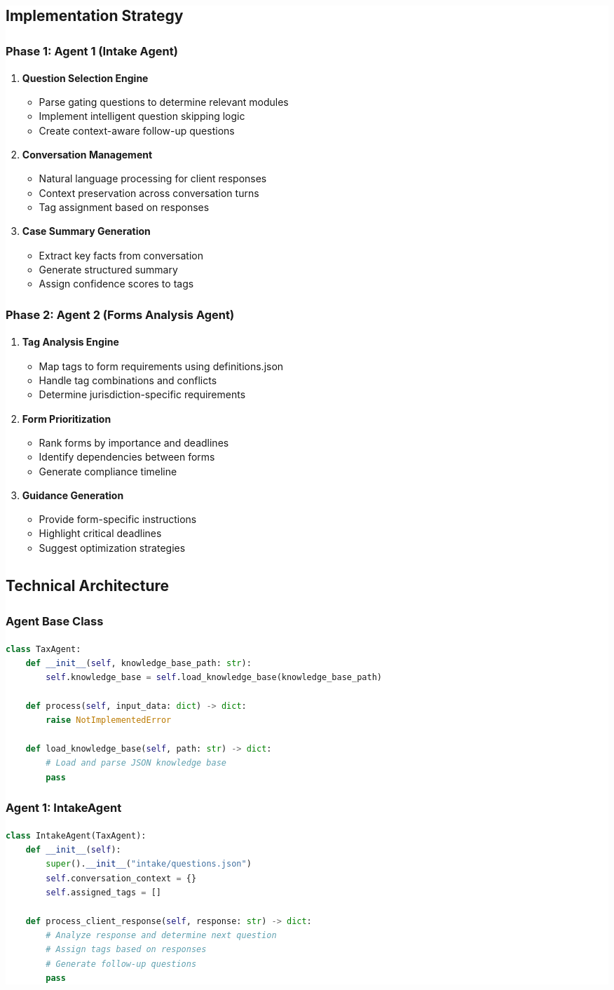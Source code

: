 ## Implementation Strategy

### Phase 1: Agent 1 (Intake Agent)
1. **Question Selection Engine**
   - Parse gating questions to determine relevant modules
   - Implement intelligent question skipping logic
   - Create context-aware follow-up questions

2. **Conversation Management**
   - Natural language processing for client responses
   - Context preservation across conversation turns
   - Tag assignment based on responses

3. **Case Summary Generation**
   - Extract key facts from conversation
   - Generate structured summary
   - Assign confidence scores to tags

### Phase 2: Agent 2 (Forms Analysis Agent)
1. **Tag Analysis Engine**
   - Map tags to form requirements using definitions.json
   - Handle tag combinations and conflicts
   - Determine jurisdiction-specific requirements

2. **Form Prioritization**
   - Rank forms by importance and deadlines
   - Identify dependencies between forms
   - Generate compliance timeline

3. **Guidance Generation**
   - Provide form-specific instructions
   - Highlight critical deadlines
   - Suggest optimization strategies

## Technical Architecture

### Agent Base Class
```python
class TaxAgent:
    def __init__(self, knowledge_base_path: str):
        self.knowledge_base = self.load_knowledge_base(knowledge_base_path)

    def process(self, input_data: dict) -> dict:
        raise NotImplementedError

    def load_knowledge_base(self, path: str) -> dict:
        # Load and parse JSON knowledge base
        pass
```

### Agent 1: IntakeAgent
```python
class IntakeAgent(TaxAgent):
    def __init__(self):
        super().__init__("intake/questions.json")
        self.conversation_context = {}
        self.assigned_tags = []

    def process_client_response(self, response: str) -> dict:
        # Analyze response and determine next question
        # Assign tags based on responses
        # Generate follow-up questions
        pass
```